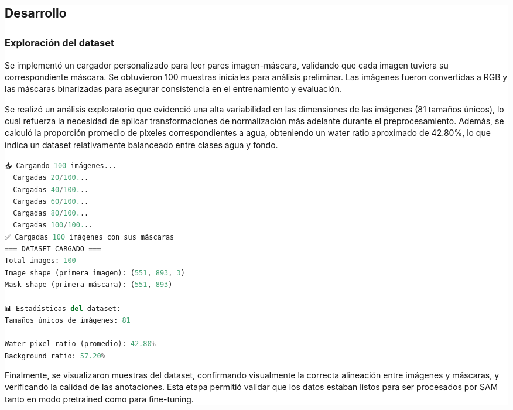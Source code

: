 ## Desarrollo

### Exploración del dataset

Se implementó un cargador personalizado para leer pares imagen-máscara, validando que cada imagen tuviera su correspondiente máscara. Se obtuvieron 100 muestras iniciales para análisis preliminar. Las imágenes fueron convertidas a RGB y las máscaras binarizadas para asegurar consistencia en el entrenamiento y evaluación.

Se realizó un análisis exploratorio que evidenció una alta variabilidad en las dimensiones de las imágenes (81 tamaños únicos), lo cual refuerza la necesidad de aplicar transformaciones de normalización más adelante durante el preprocesamiento. Además, se calculó la proporción promedio de píxeles correspondientes a agua, obteniendo un water ratio aproximado de 42.80%, lo que indica un dataset relativamente balanceado entre clases agua y fondo.

```python
📥 Cargando 100 imágenes...
  Cargadas 20/100...
  Cargadas 40/100...
  Cargadas 60/100...
  Cargadas 80/100...
  Cargadas 100/100...
✅ Cargadas 100 imágenes con sus máscaras
=== DATASET CARGADO ===
Total images: 100
Image shape (primera imagen): (551, 893, 3)
Mask shape (primera máscara): (551, 893)

📊 Estadísticas del dataset:
Tamaños únicos de imágenes: 81

Water pixel ratio (promedio): 42.80%
Background ratio: 57.20%
```

Finalmente, se visualizaron muestras del dataset, confirmando visualmente la correcta alineación entre imágenes y máscaras, y verificando la calidad de las anotaciones. Esta etapa permitió validar que los datos estaban listos para ser procesados por SAM tanto en modo pretrained como para fine-tuning.
